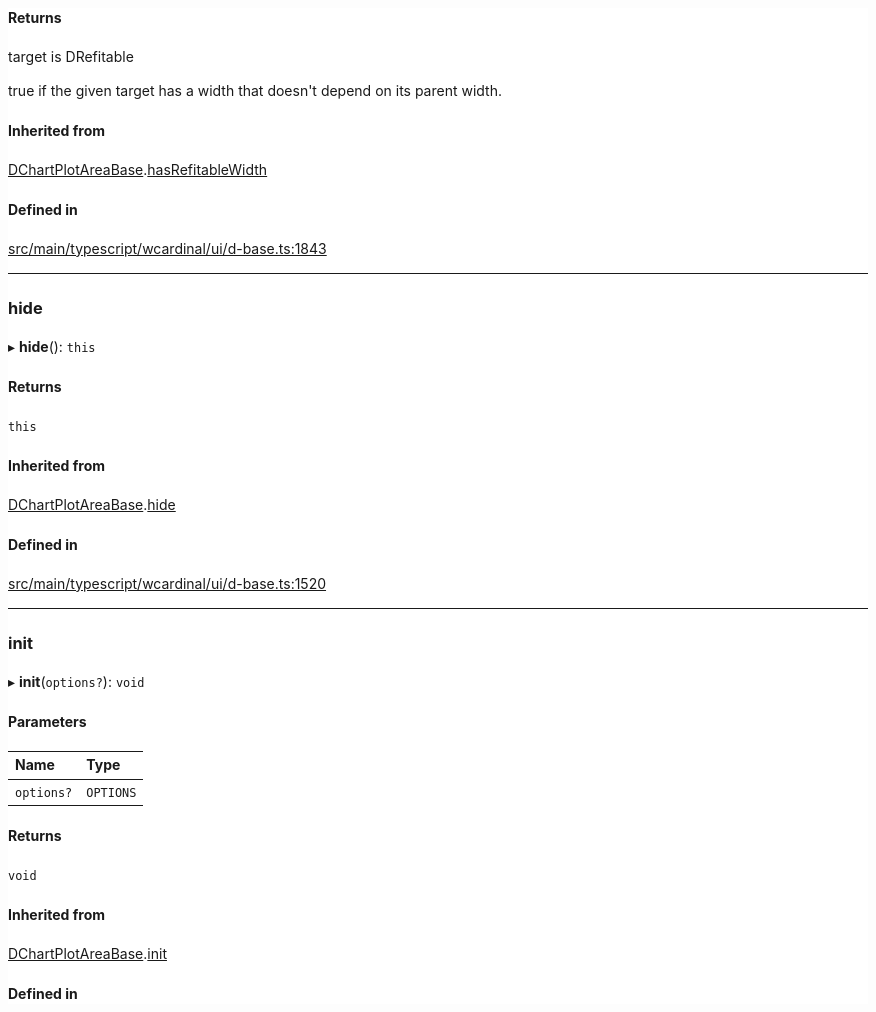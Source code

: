 #### Returns

target is DRefitable

true if the given target has a width that doesn't depend on its parent width.

#### Inherited from

[DChartPlotAreaBase](DChartPlotAreaBase.md).[hasRefitableWidth](DChartPlotAreaBase.md#hasrefitablewidth)

#### Defined in

[src/main/typescript/wcardinal/ui/d-base.ts:1843](https://github.com/winter-cardinal/winter-cardinal-ui/blob/v0.457.0/src/main/typescript/wcardinal/ui/d-base.ts#L1843)

___

### hide

▸ **hide**(): `this`

#### Returns

`this`

#### Inherited from

[DChartPlotAreaBase](DChartPlotAreaBase.md).[hide](DChartPlotAreaBase.md#hide)

#### Defined in

[src/main/typescript/wcardinal/ui/d-base.ts:1520](https://github.com/winter-cardinal/winter-cardinal-ui/blob/v0.457.0/src/main/typescript/wcardinal/ui/d-base.ts#L1520)

___

### init

▸ **init**(`options?`): `void`

#### Parameters

| Name | Type |
| :------ | :------ |
| `options?` | `OPTIONS` |

#### Returns

`void`

#### Inherited from

[DChartPlotAreaBase](DChartPlotAreaBase.md).[init](DChartPlotAreaBase.md#init)

#### Defined in
